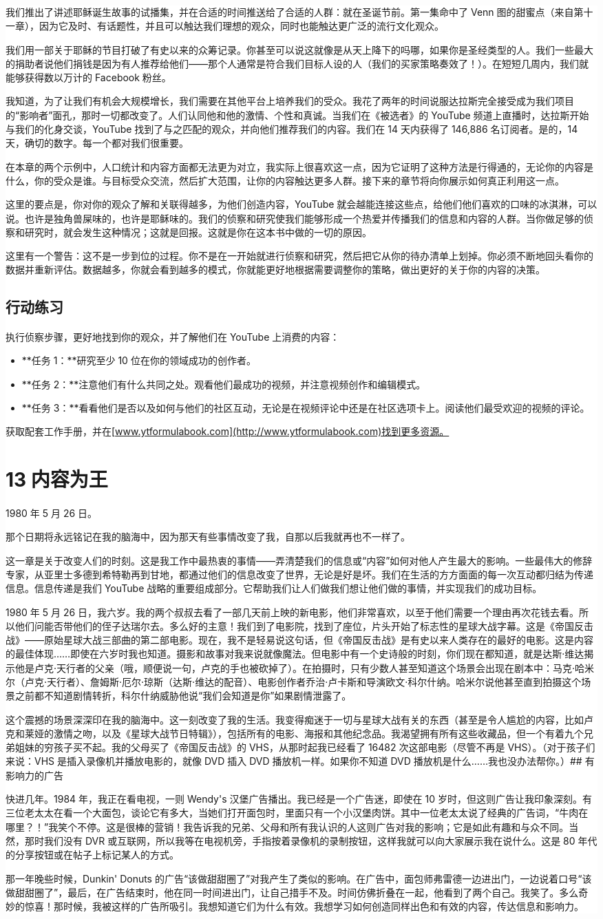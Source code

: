 我们推出了讲述耶稣诞生故事的试播集，并在合适的时间推送给了合适的人群：就在圣诞节前。第一集命中了 Venn 图的甜蜜点（来自第十一章），因为它及时、有话题性，并且可以触达我们理想的观众，同时也能触达更广泛的流行文化观众。

我们用一部关于耶稣的节目打破了有史以来的众筹记录。你甚至可以说这就像是从天上降下的吗哪，如果你是圣经类型的人。我们一些最大的捐助者说他们捐钱是因为有人推荐给他们——那个人通常是符合我们目标人设的人（我们的买家策略奏效了！）。在短短几周内，我们就能够获得数以万计的 Facebook 粉丝。

我知道，为了让我们有机会大规模增长，我们需要在其他平台上培养我们的受众。我花了两年的时间说服达拉斯完全接受成为我们项目的“影响者”面孔，那时一切都改变了。人们认同他和他的激情、个性和真诚。当我们在《被选者》的 YouTube 频道上直播时，达拉斯开始与我们的化身交谈，YouTube 找到了与之匹配的观众，并向他们推荐我们的内容。我们在 14 天内获得了 146,886 名订阅者。是的，14 天，确切的数字。每一个都对我们很重要。

在本章的两个示例中，人口统计和内容方面都无法更为对立，我实际上很喜欢这一点，因为它证明了这种方法是行得通的，无论你的内容是什么，你的受众是谁。与目标受众交流，然后扩大范围，让你的内容触达更多人群。接下来的章节将向你展示如何真正利用这一点。

这里的要点是，你对你的观众了解和关联得越多，为他们创造内容，YouTube 就会越能连接这些点，给他们他们喜欢的口味的冰淇淋，可以说。也许是独角兽屎味的，也许是耶稣味的。我们的侦察和研究使我们能够形成一个热爱并传播我们的信息和内容的人群。当你做足够的侦察和研究时，就会发生这种情况；这就是回报。这就是你在这本书中做的一切的原因。

这里有一个警告：这不是一步到位的过程。你不是在一开始就进行侦察和研究，然后把它从你的待办清单上划掉。你必须不断地回头看你的数据并重新评估。数据越多，你就会看到越多的模式，你就能更好地根据需要调整你的策略，做出更好的关于你的内容的决策。

## 行动练习

执行侦察步骤，更好地找到你的观众，并了解他们在 YouTube 上消费的内容：

+   **任务 1：**研究至少 10 位在你的领域成功的创作者。

+   **任务 2：**注意他们有什么共同之处。观看他们最成功的视频，并注意视频创作和编辑模式。

+   **任务 3：**看看他们是否以及如何与他们的社区互动，无论是在视频评论中还是在社区选项卡上。阅读他们最受欢迎的视频的评论。

获取配套工作手册，并在[www.ytformulabook.com](http://www.ytformulabook.com)找到更多资源。

# 13 内容为王

1980 年 5 月 26 日。

那个日期将永远铭记在我的脑海中，因为那天有些事情改变了我，自那以后我就再也不一样了。

这一章是关于改变人们的时刻。这是我工作中最热衷的事情——弄清楚我们的信息或“内容”如何对他人产生最大的影响。一些最伟大的修辞专家，从亚里士多德到希特勒再到甘地，都通过他们的信息改变了世界，无论是好是坏。我们在生活的方方面面的每一次互动都归结为传递信息。信息传递是我们 YouTube 战略的重要组成部分。它帮助我们让人们做我们想让他们做的事情，并实现我们的成功目标。

1980 年 5 月 26 日，我六岁。我的两个叔叔去看了一部几天前上映的新电影，他们非常喜欢，以至于他们需要一个理由再次花钱去看。所以他们问能否带他们的侄子达瑞尔去。多么好的主意！我们到了电影院，找到了座位，片头开始了标志性的星球大战字幕。这是《帝国反击战》——原始星球大战三部曲的第二部电影。现在，我不是轻易说这句话，但《帝国反击战》是有史以来人类存在的最好的电影。这是内容的最佳体现……即使在六岁时我也知道。摄影和故事对我来说就像魔法。但电影中有一个史诗般的时刻，你们现在都知道，就是达斯·维达揭示他是卢克·天行者的父亲（哦，顺便说一句，卢克的手也被砍掉了）。在拍摄时，只有少数人甚至知道这个场景会出现在剧本中：马克·哈米尔（卢克·天行者）、詹姆斯·厄尔·琼斯（达斯·维达的配音）、电影创作者乔治·卢卡斯和导演欧文·科尔什纳。哈米尔说他甚至直到拍摄这个场景之前都不知道剧情转折，科尔什纳威胁他说“我们会知道是你”如果剧情泄露了。

这个震撼的场景深深印在我的脑海中。这一刻改变了我的生活。我变得痴迷于一切与星球大战有关的东西（甚至是令人尴尬的内容，比如卢克和莱娅的激情之吻，以及《星球大战节日特辑》），包括所有的电影、海报和其他纪念品。我渴望拥有所有这些收藏品，但一个有着九个兄弟姐妹的穷孩子买不起。我的父母买了《帝国反击战》的 VHS，从那时起我已经看了 16482 次这部电影（尽管不再是 VHS）。（对于孩子们来说：VHS 是插入录像机并播放电影的，就像 DVD 插入 DVD 播放机一样。如果你不知道 DVD 播放机是什么……我也没办法帮你。）## 有影响力的广告

快进几年。1984 年，我正在看电视，一则 Wendy's 汉堡广告播出。我已经是一个广告迷，即使在 10 岁时，但这则广告让我印象深刻。有三位老太太在看一个大面包，谈论它有多大，当她们打开面包时，里面只有一个小汉堡肉饼。其中一位老太太说了经典的广告词，“牛肉在哪里？！”我笑个不停。这是很棒的营销！我告诉我的兄弟、父母和所有我认识的人这则广告对我的影响；它是如此有趣和与众不同。当然，那时我们没有 DVR 或互联网，所以我等在电视机旁，手指按着录像机的录制按钮，这样我就可以向大家展示我在说什么。这是 80 年代的分享按钮或在帖子上标记某人的方式。

那一年晚些时候，Dunkin' Donuts 的广告“该做甜甜圈了”对我产生了类似的影响。在广告中，面包师弗雷德一边进出门，一边说着口号“该做甜甜圈了”，最后，在广告结束时，他在同一时间进出门，让自己措手不及。时间仿佛折叠在一起，他看到了两个自己。我笑了。多么奇妙的惊喜！那时候，我被这样的广告所吸引。我想知道它们为什么有效。我想学习如何创造同样出色和有效的内容，传达信息和影响力。
